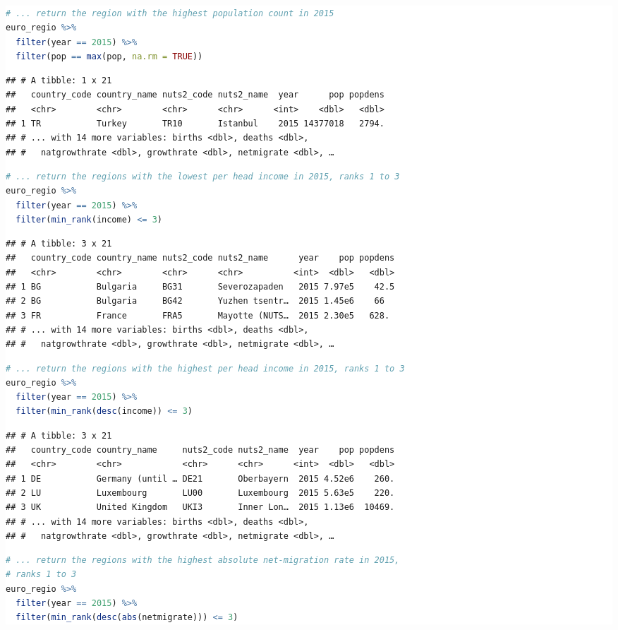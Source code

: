 
```r
# ... return the region with the highest population count in 2015
euro_regio %>%
  filter(year == 2015) %>%
  filter(pop == max(pop, na.rm = TRUE))
```

```
## # A tibble: 1 x 21
##   country_code country_name nuts2_code nuts2_name  year      pop popdens
##   <chr>        <chr>        <chr>      <chr>      <int>    <dbl>   <dbl>
## 1 TR           Turkey       TR10       Istanbul    2015 14377018   2794.
## # ... with 14 more variables: births <dbl>, deaths <dbl>,
## #   natgrowthrate <dbl>, growthrate <dbl>, netmigrate <dbl>, …
```

```r
# ... return the regions with the lowest per head income in 2015, ranks 1 to 3
euro_regio %>%
  filter(year == 2015) %>%
  filter(min_rank(income) <= 3)
```

```
## # A tibble: 3 x 21
##   country_code country_name nuts2_code nuts2_name      year    pop popdens
##   <chr>        <chr>        <chr>      <chr>          <int>  <dbl>   <dbl>
## 1 BG           Bulgaria     BG31       Severozapaden   2015 7.97e5    42.5
## 2 BG           Bulgaria     BG42       Yuzhen tsentr…  2015 1.45e6    66  
## 3 FR           France       FRA5       Mayotte (NUTS…  2015 2.30e5   628. 
## # ... with 14 more variables: births <dbl>, deaths <dbl>,
## #   natgrowthrate <dbl>, growthrate <dbl>, netmigrate <dbl>, …
```

```r
# ... return the regions with the highest per head income in 2015, ranks 1 to 3
euro_regio %>%
  filter(year == 2015) %>%
  filter(min_rank(desc(income)) <= 3)
```

```
## # A tibble: 3 x 21
##   country_code country_name     nuts2_code nuts2_name  year    pop popdens
##   <chr>        <chr>            <chr>      <chr>      <int>  <dbl>   <dbl>
## 1 DE           Germany (until … DE21       Oberbayern  2015 4.52e6    260.
## 2 LU           Luxembourg       LU00       Luxembourg  2015 5.63e5    220.
## 3 UK           United Kingdom   UKI3       Inner Lon…  2015 1.13e6  10469.
## # ... with 14 more variables: births <dbl>, deaths <dbl>,
## #   natgrowthrate <dbl>, growthrate <dbl>, netmigrate <dbl>, …
```

```r
# ... return the regions with the highest absolute net-migration rate in 2015, 
# ranks 1 to 3
euro_regio %>%
  filter(year == 2015) %>%
  filter(min_rank(desc(abs(netmigrate))) <= 3)
```
